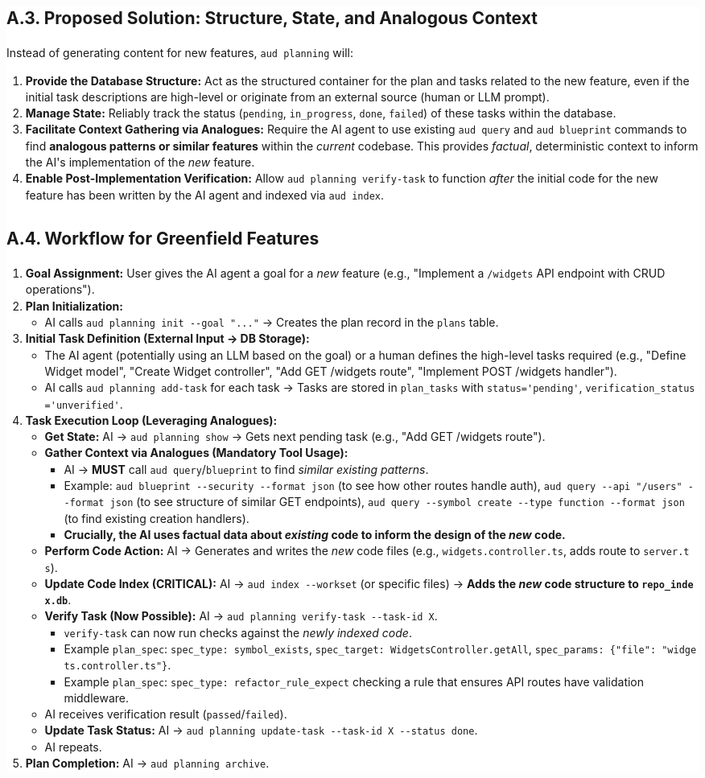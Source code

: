 ## A.3. Proposed Solution: Structure, State, and Analogous Context

Instead of generating content for new features, `aud planning` will:

1.  **Provide the Database Structure:** Act as the structured container for the plan and tasks related to the new feature, even if the initial task descriptions are high-level or originate from an external source (human or LLM prompt).
2.  **Manage State:** Reliably track the status (`pending`, `in_progress`, `done`, `failed`) of these tasks within the database.
3.  **Facilitate Context Gathering via Analogues:** Require the AI agent to use existing `aud query` and `aud blueprint` commands to find **analogous patterns or similar features** within the *current* codebase. This provides *factual*, deterministic context to inform the AI's implementation of the *new* feature.
4.  **Enable Post-Implementation Verification:** Allow `aud planning verify-task` to function *after* the initial code for the new feature has been written by the AI agent and indexed via `aud index`.

## A.4. Workflow for Greenfield Features

1.  **Goal Assignment:** User gives the AI agent a goal for a *new* feature (e.g., "Implement a `/widgets` API endpoint with CRUD operations").
2.  **Plan Initialization:**
    * AI calls `aud planning init --goal "..."` -> Creates the plan record in the `plans` table.
3.  **Initial Task Definition (External Input -> DB Storage):**
    * The AI agent (potentially using an LLM based on the goal) or a human defines the high-level tasks required (e.g., "Define Widget model", "Create Widget controller", "Add GET /widgets route", "Implement POST /widgets handler").
    * AI calls `aud planning add-task` for each task -> Tasks are stored in `plan_tasks` with `status='pending'`, `verification_status='unverified'`.
4.  **Task Execution Loop (Leveraging Analogues):**
    * **Get State:** AI -> `aud planning show` -> Gets next pending task (e.g., "Add GET /widgets route").
    * **Gather Context via Analogues (Mandatory Tool Usage):**
        * AI -> **MUST** call `aud query`/`blueprint` to find *similar existing patterns*.
        * Example: `aud blueprint --security --format json` (to see how other routes handle auth), `aud query --api "/users" --format json` (to see structure of similar GET endpoints), `aud query --symbol create --type function --format json` (to find existing creation handlers).
        * **Crucially, the AI uses factual data about *existing* code to inform the design of the *new* code.**
    * **Perform Code Action:** AI -> Generates and writes the *new* code files (e.g., `widgets.controller.ts`, adds route to `server.ts`).
    * **Update Code Index (CRITICAL):** AI -> `aud index --workset` (or specific files) -> **Adds the *new* code structure to `repo_index.db`**.
    * **Verify Task (Now Possible):** AI -> `aud planning verify-task --task-id X`.
        * `verify-task` can now run checks against the *newly indexed code*.
        * Example `plan_spec`: `spec_type: symbol_exists`, `spec_target: WidgetsController.getAll`, `spec_params: {"file": "widgets.controller.ts"}`.
        * Example `plan_spec`: `spec_type: refactor_rule_expect` checking a rule that ensures API routes have validation middleware.
    * AI receives verification result (`passed`/`failed`).
    * **Update Task Status:** AI -> `aud planning update-task --task-id X --status done`.
    * AI repeats.
5.  **Plan Completion:** AI -> `aud planning archive`.
